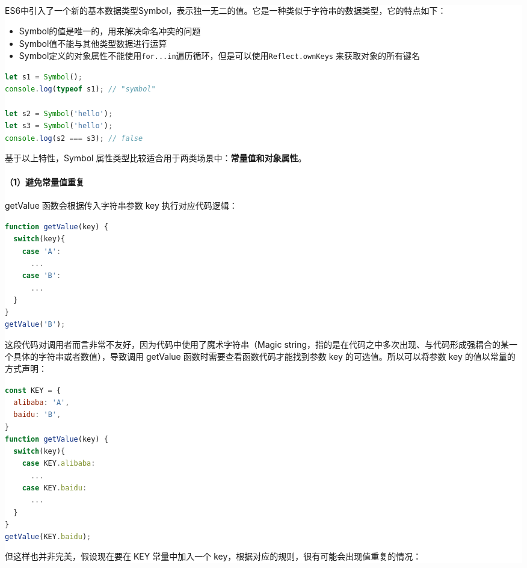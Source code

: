 ES6中引入了一个新的基本数据类型Symbol，表示独一无二的值。它是一种类似于字符串的数据类型，它的特点如下：

- Symbol的值是唯一的，用来解决命名冲突的问题
- Symbol值不能与其他类型数据进行运算
- Symbol定义的对象属性不能使用`for...in`遍历循环，但是可以使用`Reflect.ownKeys` 来获取对象的所有键名

```javascript
let s1 = Symbol();
console.log(typeof s1); // "symbol"

let s2 = Symbol('hello');
let s3 = Symbol('hello');
console.log(s2 === s3); // false

```

基于以上特性，Symbol 属性类型比较适合用于两类场景中：**常量值和对象属性**。

#### （1）避免常量值重复

getValue 函数会根据传入字符串参数 key 执行对应代码逻辑：

```javascript
function getValue(key) {
  switch(key){
    case 'A':
      ...
    case 'B':
      ...
  }
}
getValue('B');

```

这段代码对调用者而言非常不友好，因为代码中使用了魔术字符串（Magic string，指的是在代码之中多次出现、与代码形成强耦合的某一个具体的字符串或者数值），导致调用 getValue 函数时需要查看函数代码才能找到参数 key 的可选值。所以可以将参数 key 的值以常量的方式声明：

```javascript
const KEY = {
  alibaba: 'A',
  baidu: 'B',
}
function getValue(key) {
  switch(key){
    case KEY.alibaba:
      ...
    case KEY.baidu:
      ...
  }
}
getValue(KEY.baidu);

```

但这样也并非完美，假设现在要在 KEY 常量中加入一个 key，根据对应的规则，很有可能会出现值重复的情况：
